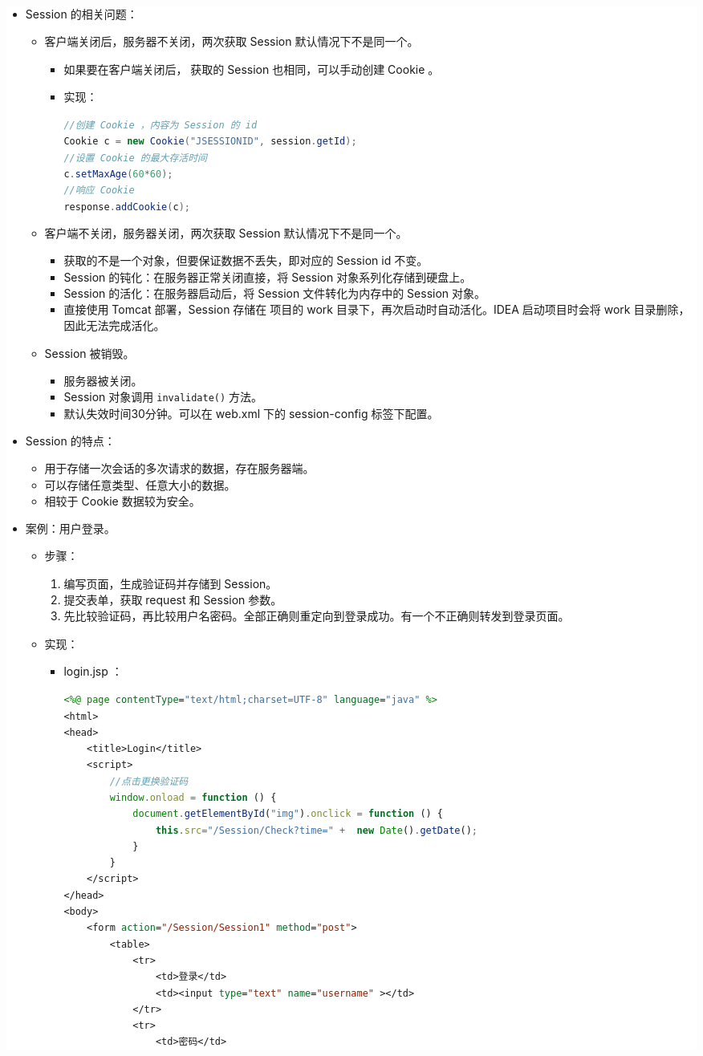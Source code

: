 - Session 的相关问题：

  - 客户端关闭后，服务器不关闭，两次获取 Session 默认情况下不是同一个。

    - 如果要在客户端关闭后， 获取的 Session 也相同，可以手动创建 Cookie 。

    - 实现：

      ```java
      //创建 Cookie ，内容为 Session 的 id
      Cookie c = new Cookie("JSESSIONID", session.getId);
      //设置 Cookie 的最大存活时间
      c.setMaxAge(60*60);
      //响应 Cookie
      response.addCookie(c);
      ```

  - 客户端不关闭，服务器关闭，两次获取 Session 默认情况下不是同一个。

    - 获取的不是一个对象，但要保证数据不丢失，即对应的 Session id 不变。
    - Session 的钝化：在服务器正常关闭直接，将 Session 对象系列化存储到硬盘上。
    - Session 的活化：在服务器启动后，将 Session 文件转化为内存中的 Session 对象。
    - 直接使用 Tomcat 部署，Session 存储在 项目的 work 目录下，再次启动时自动活化。IDEA 启动项目时会将 work 目录删除，因此无法完成活化。

  - Session 被销毁。

    - 服务器被关闭。
    - Session 对象调用 `invalidate()` 方法。
    - 默认失效时间30分钟。可以在 web.xml 下的 session-config 标签下配置。

- Session 的特点：

  - 用于存储一次会话的多次请求的数据，存在服务器端。
  - 可以存储任意类型、任意大小的数据。
  - 相较于 Cookie 数据较为安全。

- 案例：用户登录。

  - 步骤：

    1. 编写页面，生成验证码并存储到 Session。
    2. 提交表单，获取 request 和 Session 参数。
    3. 先比较验证码，再比较用户名密码。全部正确则重定向到登录成功。有一个不正确则转发到登录页面。

  - 实现：

    - login.jsp ：

      ```jsp
      <%@ page contentType="text/html;charset=UTF-8" language="java" %>
      <html>
      <head>
          <title>Login</title>
          <script>
              //点击更换验证码
              window.onload = function () {
                  document.getElementById("img").onclick = function () {
                      this.src="/Session/Check?time=" +  new Date().getDate();
                  }
              }
          </script>
      </head>
      <body>
          <form action="/Session/Session1" method="post">
              <table>
                  <tr>
                      <td>登录</td>
                      <td><input type="text" name="username" ></td>
                  </tr>
                  <tr>
                      <td>密码</td>
